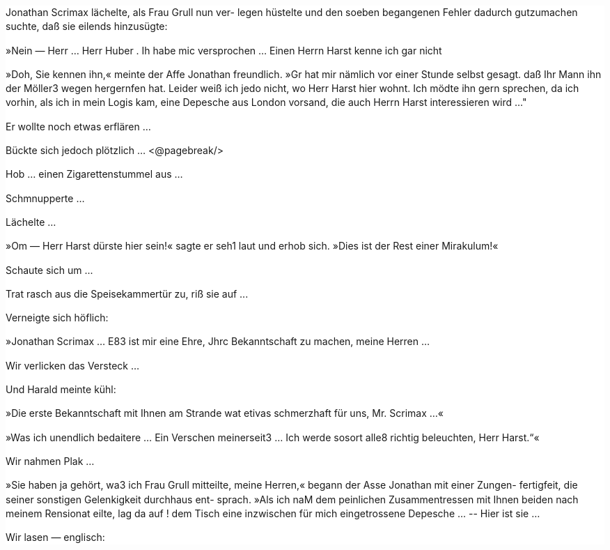 Jonathan Scrimax lächelte, als Frau Grull nun ver-
legen hüstelte und den soeben begangenen Fehler dadurch
gutzumachen suchte, daß sie eilends hinzusügte:

»Nein — Herr … Herr Huber . Ih habe mic
versprochen … Einen Herrn Harst kenne ich gar nicht

»Doh, Sie kennen ihn,« meinte der Affe Jonathan
freundlich. »Gr hat mir nämlich vor einer Stunde selbst
gesagt. daß Ihr Mann ihn der Möller3 wegen hergernfen
hat. Leider weiß ich jedo nicht, wo Herr Harst hier wohnt.
Ich mödte ihn gern sprechen, da ich vorhin, als ich in mein
Logis kam, eine Depesche aus London vorsand, die auch
Herrn Harst interessieren wird ..."

Er wollte noch etwas erflären …

Bückte sich jedoch plötzlich …
<@pagebreak/>

Hob … einen Zigarettenstummel aus …

Schmnupperte …

Lächelte …

»Om — Herr Harst dürste hier sein!« sagte er seh1
laut und erhob sich. »Dies ist der Rest einer Mirakulum!«

Schaute sich um ...

Trat rasch aus die Speisekammertür zu, riß sie auf ...

Verneigte sich höflich:

»Jonathan Scrimax … E83 ist mir eine Ehre, Jhrc
Bekanntschaft zu machen, meine Herren …

Wir verlicken das Versteck …

Und Harald meinte kühl:

»Die erste Bekanntschaft mit Ihnen am Strande wat
etivas schmerzhaft für uns, Mr. Scrimax …«

»Was ich unendlich bedaitere … Ein Verschen
meinerseit3 … Ich werde sosort alle8 richtig beleuchten,
Herr Harst.“«

Wir nahmen Plak …

»Sie haben ja gehört, wa3 ich Frau Grull mitteilte, meine
Herren,« begann der Asse Jonathan mit einer Zungen-
fertigfeit, die seiner sonstigen Gelenkigkeit durchhaus ent-
sprach. »Als ich naM dem peinlichen Zusammentressen mit
Ihnen beiden nach meinem Rensionat eilte, lag da auf ! dem
Tisch eine inzwischen für mich eingetrossene Depesche ... --
Hier ist sie …

Wir lasen — englisch:
